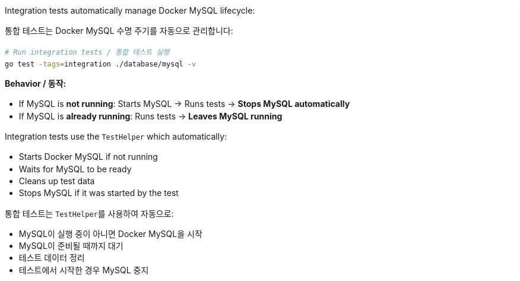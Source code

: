Integration tests automatically manage Docker MySQL lifecycle:

통합 테스트는 Docker MySQL 수명 주기를 자동으로 관리합니다:

```bash
# Run integration tests / 통합 테스트 실행
go test -tags=integration ./database/mysql -v
```

**Behavior / 동작:**
- If MySQL is **not running**: Starts MySQL → Runs tests → **Stops MySQL automatically**
- If MySQL is **already running**: Runs tests → **Leaves MySQL running**

Integration tests use the `TestHelper` which automatically:
- Starts Docker MySQL if not running
- Waits for MySQL to be ready
- Cleans up test data
- Stops MySQL if it was started by the test

통합 테스트는 `TestHelper`를 사용하여 자동으로:
- MySQL이 실행 중이 아니면 Docker MySQL을 시작
- MySQL이 준비될 때까지 대기
- 테스트 데이터 정리
- 테스트에서 시작한 경우 MySQL 중지
